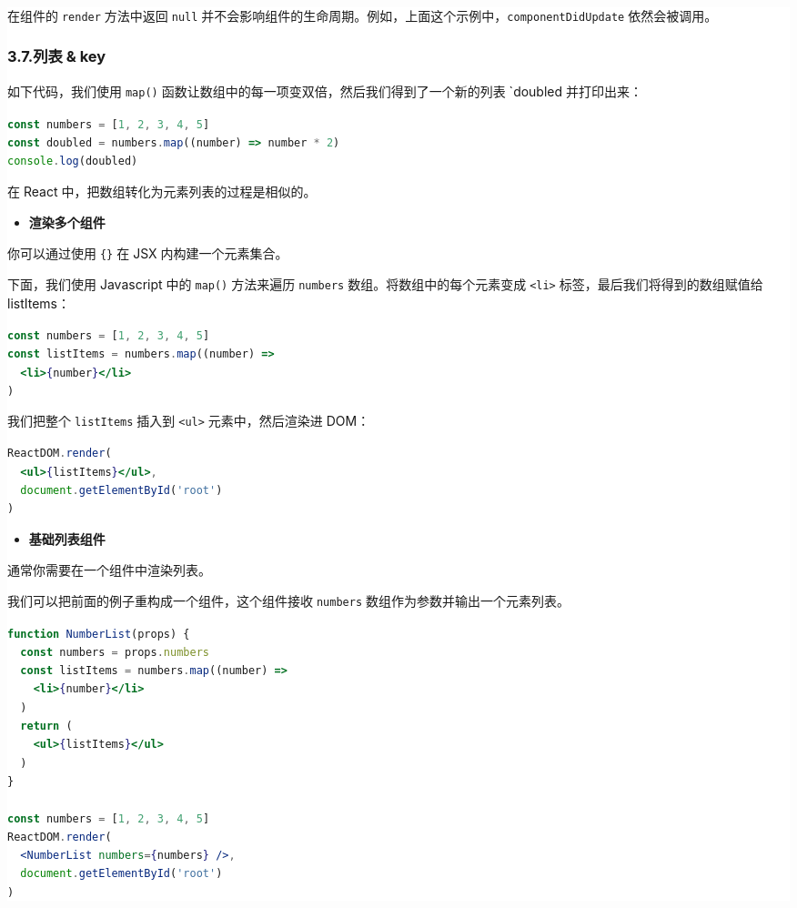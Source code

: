 ```jsx
```

在组件的 `render` 方法中返回 `null` 并不会影响组件的生命周期。例如，上面这个示例中，`componentDidUpdate` 依然会被调用。

### 3.7.列表 & key

如下代码，我们使用 `map()` 函数让数组中的每一项变双倍，然后我们得到了一个新的列表 `doubled 并打印出来：

```jsx
const numbers = [1, 2, 3, 4, 5]
const doubled = numbers.map((number) => number * 2)
console.log(doubled)
```

在 React 中，把数组转化为元素列表的过程是相似的。

- **渲染多个组件**

你可以通过使用 `{}` 在 JSX 内构建一个元素集合。

下面，我们使用 Javascript 中的 `map()` 方法来遍历 `numbers` 数组。将数组中的每个元素变成 `<li>` 标签，最后我们将得到的数组赋值给 listItems：

```jsx
const numbers = [1, 2, 3, 4, 5]
const listItems = numbers.map((number) =>
  <li>{number}</li>
)
```

我们把整个 `listItems` 插入到 `<ul>` 元素中，然后渲染进 DOM：

```jsx
ReactDOM.render(
  <ul>{listItems}</ul>,
  document.getElementById('root')
)
```

- **基础列表组件**

通常你需要在一个组件中渲染列表。

我们可以把前面的例子重构成一个组件，这个组件接收 `numbers` 数组作为参数并输出一个元素列表。

```jsx
function NumberList(props) {
  const numbers = props.numbers
  const listItems = numbers.map((number) =>
    <li>{number}</li>
  )
  return (
    <ul>{listItems}</ul>
  )
}

const numbers = [1, 2, 3, 4, 5]
ReactDOM.render(
  <NumberList numbers={numbers} />,
  document.getElementById('root')
)
```
